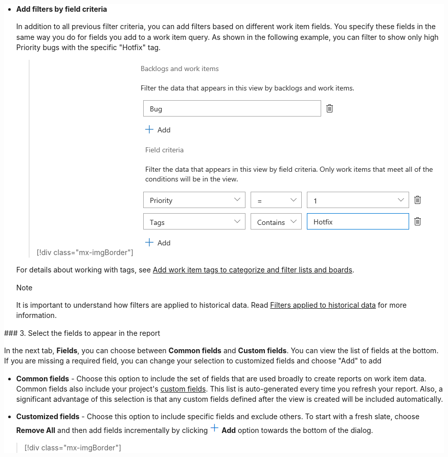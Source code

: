 * **Add filters by field criteria**

    In addition to all previous filter criteria, you can add filters based on different work item fields. You specify these fields in the same way you do for fields you add to a work item query. As shown in the following example, you can filter to show only high Priority bugs with the specific "Hotfix" tag.

    > [!div class="mx-imgBorder"] 
    > ![Filter by Bugs, Priority, and Tags example](_img\editable-views\field-criteria.png)

	For details about working with tags, see [Add work item tags to categorize and filter lists and boards](../../work/track/add-tags-to-work-items.md).

   > [!NOTE]   
   > It is important to understand how filters are applied to historical data. Read [Filters applied to historical data](../analytics/analytics-historical-filtering.md) for more information.

<a id="select-fields" />
### 3. Select the fields to appear in the report

In the next tab, **Fields**, you can choose between **Common fields** and **Custom fields**. You can view the list of fields at the bottom. If you are missing a required field, you can change your selection to customized fields and choose "Add" to add

* **Common fields** - Choose this option to include the set of fields that are used broadly to create reports on work item data. Common fields also include your project's [custom fields](../../organizations/settings/work/customize-process-field.md). This list is auto-generated every time you refresh your report. Also, a significant advantage of this selection is that any custom fields defined after the view is created will be included automatically.

* **Customized fields** - Choose this option to include specific fields and exclude others. To start with a fresh slate, choose **Remove All** and then add fields incrementally by clicking ![plus icon](../_img/icons/blue-plus.png) **Add** option towards the bottom of the dialog. 

 > [!div class="mx-imgBorder"]